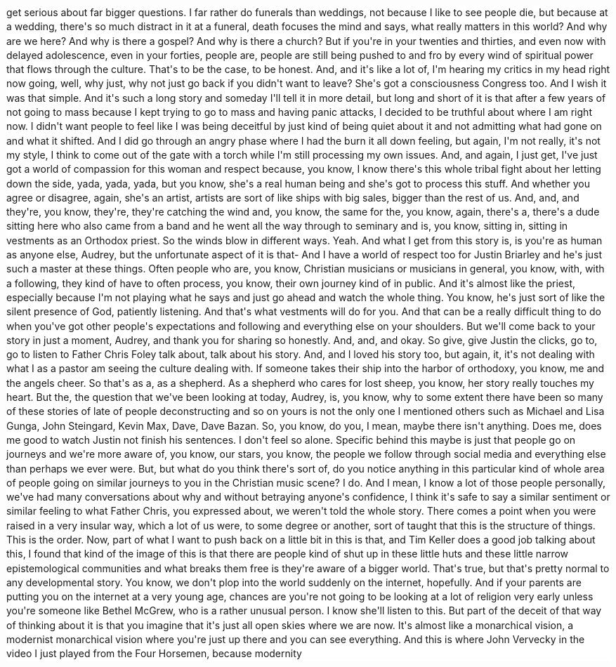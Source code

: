 get serious about far bigger questions. I far rather do funerals than weddings, not because I like to see people die, but because at a wedding, there's so much distract in it at a funeral, death focuses the mind and says, what really matters in this world? And why are we here? And why is there a gospel? And why is there a church? But if you're in your twenties and thirties, and even now with delayed adolescence, even in your forties, people are, people are still being pushed to and fro by every wind of spiritual power that flows through the culture. That's to be the case, to be honest. And, and it's like a lot of, I'm hearing my critics in my head right now going, well, why just, why not just go back if you didn't want to leave? She's got a consciousness Congress too. And I wish it was that simple. And it's such a long story and someday I'll tell it in more detail, but long and short of it is that after a few years of not going to mass because I kept trying to go to mass and having panic attacks, I decided to be truthful about where I am right now. I didn't want people to feel like I was being deceitful by just kind of being quiet about it and not admitting what had gone on and what it shifted. And I did go through an angry phase where I had the burn it all down feeling, but again, I'm not really, it's not my style, I think to come out of the gate with a torch while I'm still processing my own issues. And, and again, I just get, I've just got a world of compassion for this woman and respect because, you know, I know there's this whole tribal fight about her letting down the side, yada, yada, yada, but you know, she's a real human being and she's got to process this stuff. And whether you agree or disagree, again, she's an artist, artists are sort of like ships with big sales, bigger than the rest of us. And, and, and they're, you know, they're, they're catching the wind and, you know, the same for the, you know, again, there's a, there's a dude sitting here who also came from a band and he went all the way through to seminary and is, you know, sitting in, sitting in vestments as an Orthodox priest. So the winds blow in different ways. Yeah. And what I get from this story is, is you're as human as anyone else, Audrey, but the unfortunate aspect of it is that- And I have a world of respect too for Justin Briarley and he's just such a master at these things. Often people who are, you know, Christian musicians or musicians in general, you know, with, with a following, they kind of have to often process, you know, their own journey kind of in public. And it's almost like the priest, especially because I'm not playing what he says and just go ahead and watch the whole thing. You know, he's just sort of like the silent presence of God, patiently listening. And that's what vestments will do for you. And that can be a really difficult thing to do when you've got other people's expectations and following and everything else on your shoulders. But we'll come back to your story in just a moment, Audrey, and thank you for sharing so honestly. And, and, and okay. So give, give Justin the clicks, go to, go to listen to Father Chris Foley talk about, talk about his story. And, and I loved his story too, but again, it, it's not dealing with what I as a pastor am seeing the culture dealing with. If someone takes their ship into the harbor of orthodoxy, you know, me and the angels cheer. So that's as a, as a shepherd. As a shepherd who cares for lost sheep, you know, her story really touches my heart. But the, the question that we've been looking at today, Audrey, is, you know, why to some extent there have been so many of these stories of late of people deconstructing and so on yours is not the only one I mentioned others such as Michael and Lisa Gunga, John Steingard, Kevin Max, Dave, Dave Bazan. So, you know, do you, I mean, maybe there isn't anything. Does me, does me good to watch Justin not finish his sentences. I don't feel so alone. Specific behind this maybe is just that people go on journeys and we're more aware of, you know, our stars, you know, the people we follow through social media and everything else than perhaps we ever were. But, but what do you think there's sort of, do you notice anything in this particular kind of whole area of people going on similar journeys to you in the Christian music scene? I do. And I mean, I know a lot of those people personally, we've had many conversations about why and without betraying anyone's confidence, I think it's safe to say a similar sentiment or similar feeling to what Father Chris, you expressed about, we weren't told the whole story. There comes a point when you were raised in a very insular way, which a lot of us were, to some degree or another, sort of taught that this is the structure of things. This is the order. Now, part of what I want to push back on a little bit in this is that, and Tim Keller does a good job talking about this, I found that kind of the image of this is that there are people kind of shut up in these little huts and these little narrow epistemological communities and what breaks them free is they're aware of a bigger world. That's true, but that's pretty normal to any developmental story. You know, we don't plop into the world suddenly on the internet, hopefully. And if your parents are putting you on the internet at a very young age, chances are you're not going to be looking at a lot of religion very early unless you're someone like Bethel McGrew, who is a rather unusual person. I know she'll listen to this. But part of the deceit of that way of thinking about it is that you imagine that it's just all open skies where we are now. It's almost like a monarchical vision, a modernist monarchical vision where you're just up there and you can see everything. And this is where John Vervecky in the video I just played from the Four Horsemen, because modernity